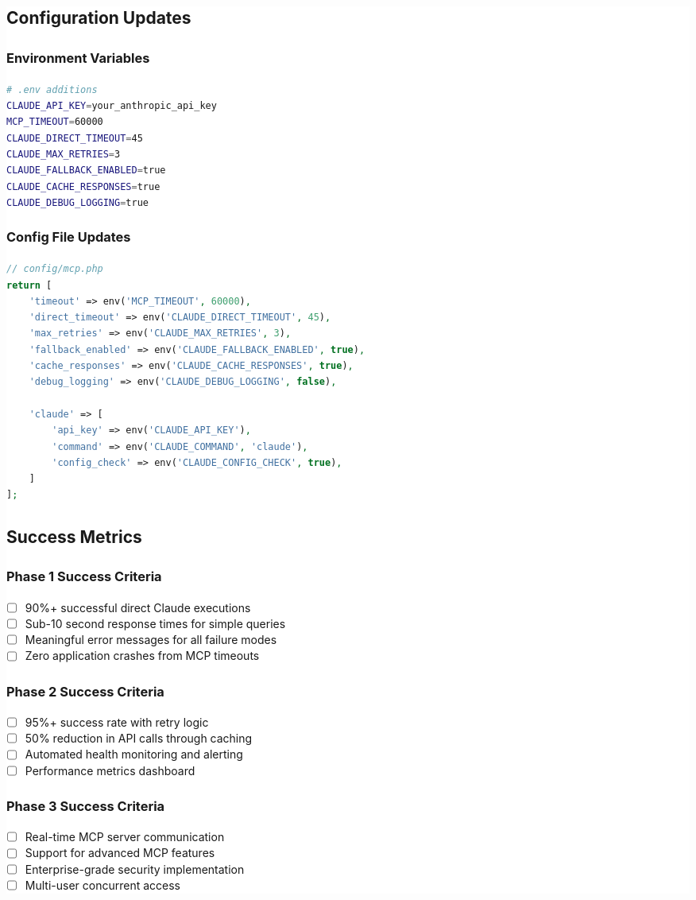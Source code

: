 ## Configuration Updates

### Environment Variables
```bash
# .env additions
CLAUDE_API_KEY=your_anthropic_api_key
MCP_TIMEOUT=60000
CLAUDE_DIRECT_TIMEOUT=45
CLAUDE_MAX_RETRIES=3
CLAUDE_FALLBACK_ENABLED=true
CLAUDE_CACHE_RESPONSES=true
CLAUDE_DEBUG_LOGGING=true
```

### Config File Updates
```php
// config/mcp.php
return [
    'timeout' => env('MCP_TIMEOUT', 60000),
    'direct_timeout' => env('CLAUDE_DIRECT_TIMEOUT', 45),
    'max_retries' => env('CLAUDE_MAX_RETRIES', 3),
    'fallback_enabled' => env('CLAUDE_FALLBACK_ENABLED', true),
    'cache_responses' => env('CLAUDE_CACHE_RESPONSES', true),
    'debug_logging' => env('CLAUDE_DEBUG_LOGGING', false),
    
    'claude' => [
        'api_key' => env('CLAUDE_API_KEY'),
        'command' => env('CLAUDE_COMMAND', 'claude'),
        'config_check' => env('CLAUDE_CONFIG_CHECK', true),
    ]
];
```

## Success Metrics

### Phase 1 Success Criteria
- [ ] 90%+ successful direct Claude executions
- [ ] Sub-10 second response times for simple queries
- [ ] Meaningful error messages for all failure modes
- [ ] Zero application crashes from MCP timeouts

### Phase 2 Success Criteria
- [ ] 95%+ success rate with retry logic
- [ ] 50% reduction in API calls through caching
- [ ] Automated health monitoring and alerting
- [ ] Performance metrics dashboard

### Phase 3 Success Criteria
- [ ] Real-time MCP server communication
- [ ] Support for advanced MCP features
- [ ] Enterprise-grade security implementation
- [ ] Multi-user concurrent access
